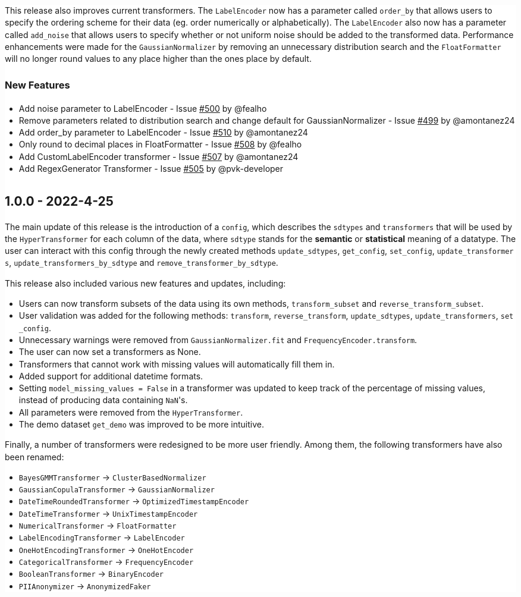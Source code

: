 This release also improves current transformers. The `LabelEncoder` now has a parameter called `order_by` that allows users to specify the 
ordering scheme for their data (eg. order numerically or alphabetically). The `LabelEncoder` also now has a parameter called `add_noise` 
that allows users to specify whether or not uniform noise should be added to the transformed data. Performance enhancements were made for the 
`GaussianNormalizer` by removing an unnecessary distribution search and the `FloatFormatter` will no longer round values to any place higher 
than the ones place by default.

### New Features

* Add noise parameter to LabelEncoder - Issue [#500](https://github.com/sdv-dev/RDT/issues/500) by @fealho
* Remove parameters related to distribution search and change default for GaussianNormalizer - Issue [#499](https://github.com/sdv-dev/RDT/issues/499) 
by @amontanez24
* Add order_by parameter to LabelEncoder - Issue [#510](https://github.com/sdv-dev/RDT/issues/506) by @amontanez24
* Only round to decimal places in FloatFormatter - Issue [#508](https://github.com/sdv-dev/RDT/issues/508) by @fealho
* Add CustomLabelEncoder transformer - Issue [#507](https://github.com/sdv-dev/RDT/issues/507) by @amontanez24
* Add RegexGenerator Transformer - Issue [#505](https://github.com/sdv-dev/RDT/issues/505) by @pvk-developer

## 1.0.0 - 2022-4-25

The main update of this release is the introduction of a `config`, which describes the `sdtypes` and `transformers` that will be used by the `HyperTransformer` for each column of the data, where `sdtype` stands for the **semantic** or **statistical** meaning of a datatype. The user can interact with this config through the newly created methods `update_sdtypes`, `get_config`, `set_config`, `update_transformers`, `update_transformers_by_sdtype` and `remove_transformer_by_sdtype`.

This release also included various new features and updates, including:

* Users can now transform subsets of the data using its own methods, `transform_subset` and `reverse_transform_subset`.
* User validation was added for the following methods: `transform`, `reverse_transform`, `update_sdtypes`, `update_transformers`, `set_config`.
* Unnecessary warnings were removed from `GaussianNormalizer.fit` and `FrequencyEncoder.transform`.
* The user can now set a transformers as None.
* Transformers that cannot work with missing values will automatically fill them in.
* Added support for additional datetime formats.
* Setting  `model_missing_values = False` in a transformer was updated to keep track of the percentage of missing values, instead of producing data containing `NaN`'s.
* All parameters were removed from the `HyperTransformer`.
* The demo dataset `get_demo` was improved to be more intuitive.

Finally, a number of transformers were redesigned to be more user friendly. Among them, the following transformers have also been renamed:

* `BayesGMMTransformer` -> `ClusterBasedNormalizer`
* `GaussianCopulaTransformer` -> `GaussianNormalizer`
* `DateTimeRoundedTransformer` -> `OptimizedTimestampEncoder`
* `DateTimeTransformer` -> `UnixTimestampEncoder`
* `NumericalTransformer` -> `FloatFormatter`
* `LabelEncodingTransformer` -> `LabelEncoder`
* `OneHotEncodingTransformer` -> `OneHotEncoder`
* `CategoricalTransformer` -> `FrequencyEncoder`
* `BooleanTransformer` -> `BinaryEncoder`
* `PIIAnonymizer` -> `AnonymizedFaker`

